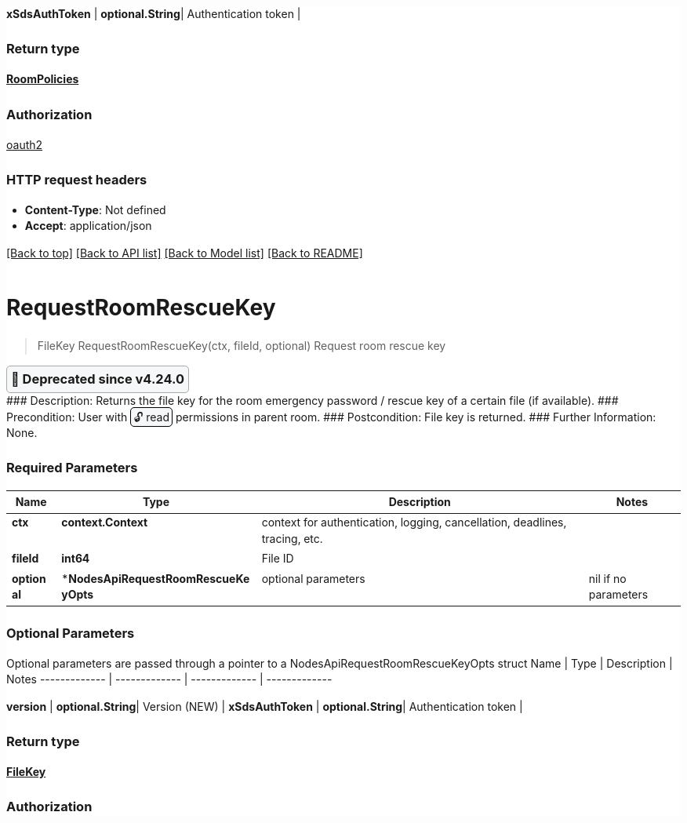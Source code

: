  **xSdsAuthToken** | **optional.String**| Authentication token | 

### Return type

[**RoomPolicies**](RoomPolicies.md)

### Authorization

[oauth2](../README.md#oauth2)

### HTTP request headers

 - **Content-Type**: Not defined
 - **Accept**: application/json

[[Back to top]](#) [[Back to API list]](../README.md#documentation-for-api-endpoints) [[Back to Model list]](../README.md#documentation-for-models) [[Back to README]](../README.md)

# **RequestRoomRescueKey**
> FileKey RequestRoomRescueKey(ctx, fileId, optional)
Request room rescue key

<h3 style='padding: 5px; background-color: #F6F7F8; border: 1px solid #AAA; border-radius: 5px; display: table-cell;'>&#128679; Deprecated since v4.24.0</h3>  ### Description:   Returns the file key for the room emergency password / rescue key of a certain file (if available).  ### Precondition: User with <span style='padding: 3px; background-color: #F6F7F8; border: 1px solid #000; border-radius: 5px; display: inline;'>&#128275; read</span> permissions in parent room.  ### Postcondition: File key is returned.  ### Further Information: None.

### Required Parameters

Name | Type | Description  | Notes
------------- | ------------- | ------------- | -------------
 **ctx** | **context.Context** | context for authentication, logging, cancellation, deadlines, tracing, etc.
  **fileId** | **int64**| File ID | 
 **optional** | ***NodesApiRequestRoomRescueKeyOpts** | optional parameters | nil if no parameters

### Optional Parameters
Optional parameters are passed through a pointer to a NodesApiRequestRoomRescueKeyOpts struct
Name | Type | Description  | Notes
------------- | ------------- | ------------- | -------------

 **version** | **optional.String**| Version (NEW) | 
 **xSdsAuthToken** | **optional.String**| Authentication token | 

### Return type

[**FileKey**](FileKey.md)

### Authorization
